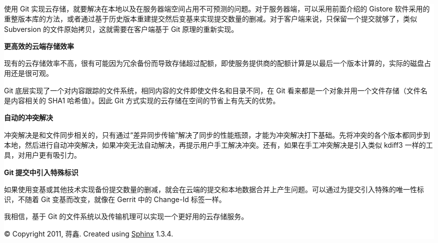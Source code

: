 使用 Git 实现云存储，就要解决在本地以及在服务器端空间占用不可预测的问题。对于服务器端，可以采用前面介绍的 Gistore 软件采用的重整版本库的方法，或者通过基于历史版本重建提交然后变基来实现提交数量的删减。对于客户端来说，只保留一个提交就够了，类似 Subversion 的文件原始拷贝，这就需要在客户端基于 Git 原理的重新实现。

**更高效的云端存储效率**

现有的云存储效率不高，很有可能因为冗余备份而导致存储超过配额，即使服务提供商的配额计算是以最后一个版本计算的，实际的磁盘占用还是很可观。

Git 底层实现了一个对内容跟踪的文件系统，相同内容的文件即使文件名和目录不同，在 Git 看来都是一个对象并用一个文件存储（文件名是内容相关的 SHA1 哈希值）。因此 Git 方式实现的云存储在空间的节省上有先天的优势。

**自动的冲突解决**

冲突解决是和文件同步相关的，只有通过“差异同步传输”解决了同步的性能瓶颈，才能为冲突解决打下基础。先将冲突的各个版本都同步到本地，然后进行自动冲突解决，如果冲突无法自动解决，再提示用户手工解决冲突。还有，如果在手工冲突解决是引入类似 kdiff3 一样的工具，对用户更有吸引力。

**Git 提交中引入特殊标识**

如果使用变基或其他技术实现备份提交数量的删减，就会在云端的提交和本地数据合并上产生问题。可以通过为提交引入特殊的唯一性标识，不随着 Git 变基而改变，就像在 Gerrit 中的 Change-Id 标签一样。

我相信，基于 Git 的文件系统以及传输机理可以实现一个更好用的云存储服务。

© Copyright 2011, 蒋鑫. Created using [Sphinx](http://sphinx-doc.org/) 1.3.4.